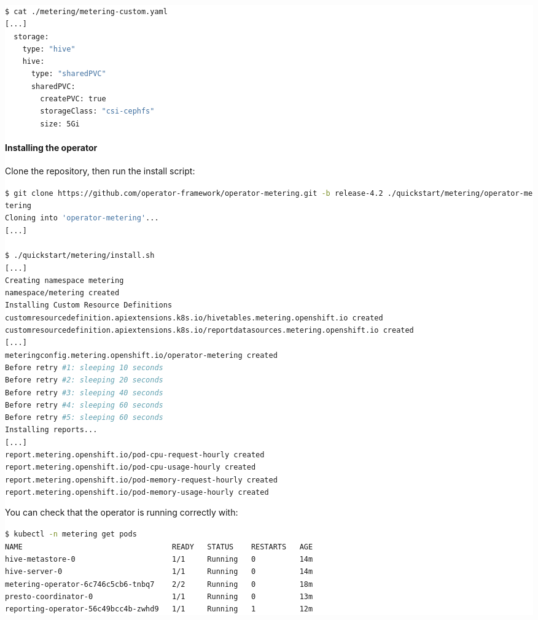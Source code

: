 
```sh
$ cat ./metering/metering-custom.yaml
[...]
  storage:
    type: "hive"
    hive:
      type: "sharedPVC"
      sharedPVC:
        createPVC: true
        storageClass: "csi-cephfs"
        size: 5Gi
```


#### Installing the operator

Clone the repository, then run the install script:

```sh
$ git clone https://github.com/operator-framework/operator-metering.git -b release-4.2 ./quickstart/metering/operator-metering
Cloning into 'operator-metering'...
[...]

$ ./quickstart/metering/install.sh
[...]
Creating namespace metering
namespace/metering created
Installing Custom Resource Definitions
customresourcedefinition.apiextensions.k8s.io/hivetables.metering.openshift.io created
customresourcedefinition.apiextensions.k8s.io/reportdatasources.metering.openshift.io created
[...]
meteringconfig.metering.openshift.io/operator-metering created
Before retry #1: sleeping 10 seconds
Before retry #2: sleeping 20 seconds
Before retry #3: sleeping 40 seconds
Before retry #4: sleeping 60 seconds
Before retry #5: sleeping 60 seconds
Installing reports...
[...]
report.metering.openshift.io/pod-cpu-request-hourly created
report.metering.openshift.io/pod-cpu-usage-hourly created
report.metering.openshift.io/pod-memory-request-hourly created
report.metering.openshift.io/pod-memory-usage-hourly created
```

You can check that the operator is running correctly with:

```sh
$ kubectl -n metering get pods
NAME                                  READY   STATUS    RESTARTS   AGE
hive-metastore-0                      1/1     Running   0          14m
hive-server-0                         1/1     Running   0          14m
metering-operator-6c746c5cb6-tnbq7    2/2     Running   0          18m
presto-coordinator-0                  1/1     Running   0          13m
reporting-operator-56c49bcc4b-zwhd9   1/1     Running   1          12m
```

